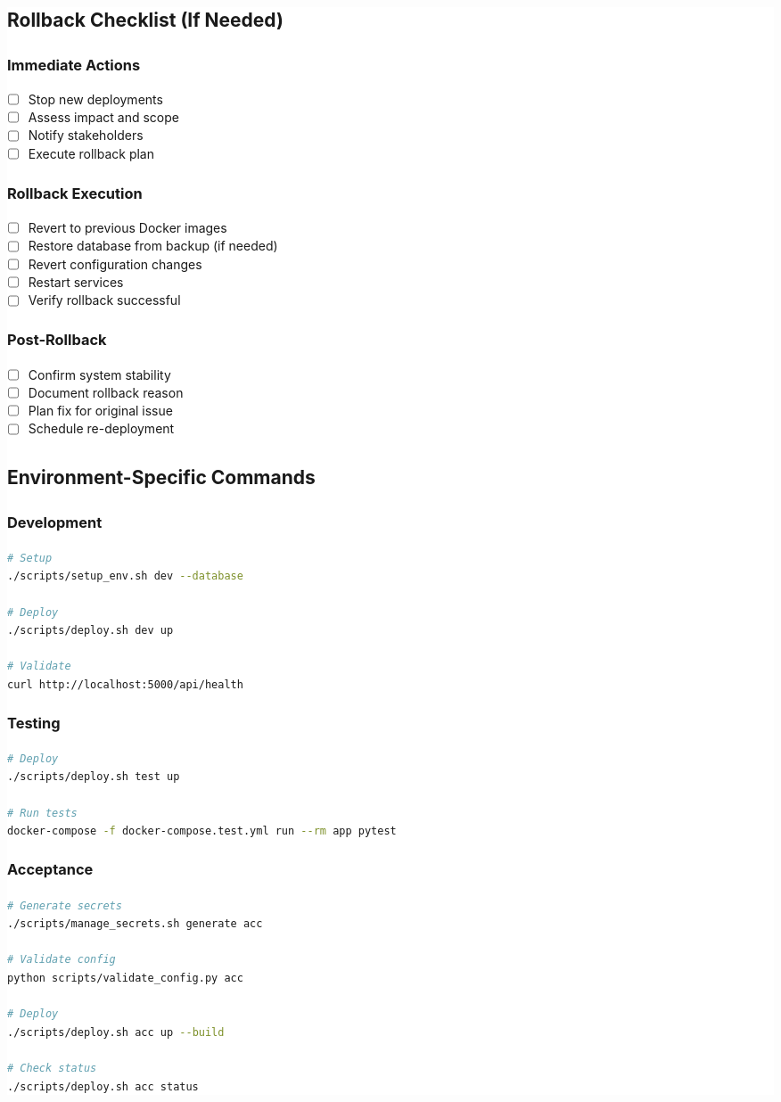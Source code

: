 ## Rollback Checklist (If Needed)

### Immediate Actions
- [ ] Stop new deployments
- [ ] Assess impact and scope
- [ ] Notify stakeholders
- [ ] Execute rollback plan

### Rollback Execution
- [ ] Revert to previous Docker images
- [ ] Restore database from backup (if needed)
- [ ] Revert configuration changes
- [ ] Restart services
- [ ] Verify rollback successful

### Post-Rollback
- [ ] Confirm system stability
- [ ] Document rollback reason
- [ ] Plan fix for original issue
- [ ] Schedule re-deployment

## Environment-Specific Commands

### Development
```bash
# Setup
./scripts/setup_env.sh dev --database

# Deploy
./scripts/deploy.sh dev up

# Validate
curl http://localhost:5000/api/health
```

### Testing
```bash
# Deploy
./scripts/deploy.sh test up

# Run tests
docker-compose -f docker-compose.test.yml run --rm app pytest
```

### Acceptance
```bash
# Generate secrets
./scripts/manage_secrets.sh generate acc

# Validate config
python scripts/validate_config.py acc

# Deploy
./scripts/deploy.sh acc up --build

# Check status
./scripts/deploy.sh acc status
```
